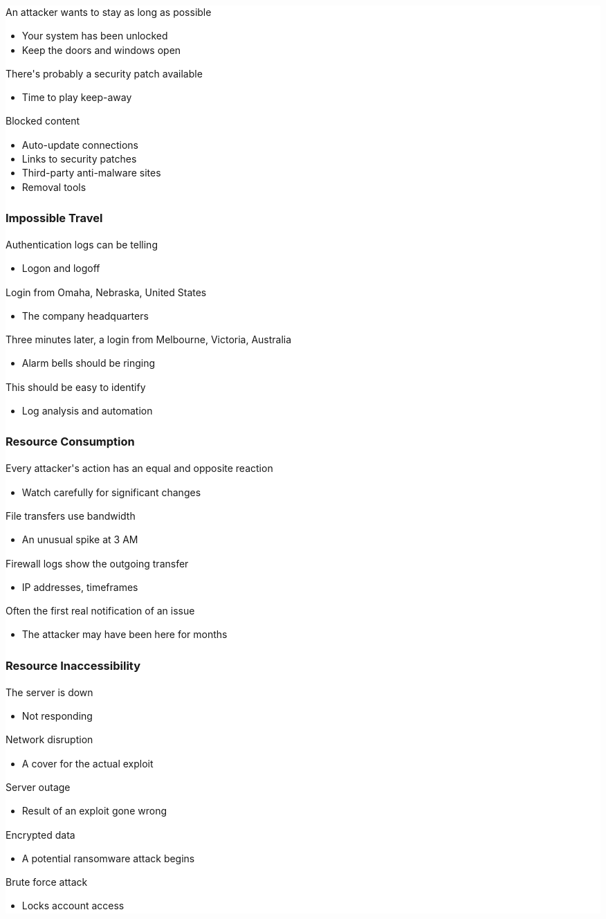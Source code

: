 An attacker wants to stay as long as possible
- Your system has been unlocked
- Keep the doors and windows open

There's probably a security patch available
- Time to play keep-away

Blocked content
- Auto-update connections
- Links to security patches
- Third-party anti-malware sites
- Removal tools

### Impossible Travel

Authentication logs can be telling
- Logon and logoff

Login from Omaha, Nebraska, United States
- The company headquarters

Three minutes later, a login from Melbourne, Victoria, Australia
- Alarm bells should be ringing

This should be easy to identify
- Log analysis and automation

### Resource Consumption

Every attacker's action has an equal and opposite reaction
- Watch carefully for significant changes

File transfers use bandwidth
- An unusual spike at 3 AM

Firewall logs show the outgoing transfer
- IP addresses, timeframes

Often the first real notification of an issue
- The attacker may have been here for months

### Resource Inaccessibility

The server is down
- Not responding

Network disruption
- A cover for the actual exploit

Server outage
- Result of an exploit gone wrong

Encrypted data
- A potential ransomware attack begins

Brute force attack
- Locks account access
